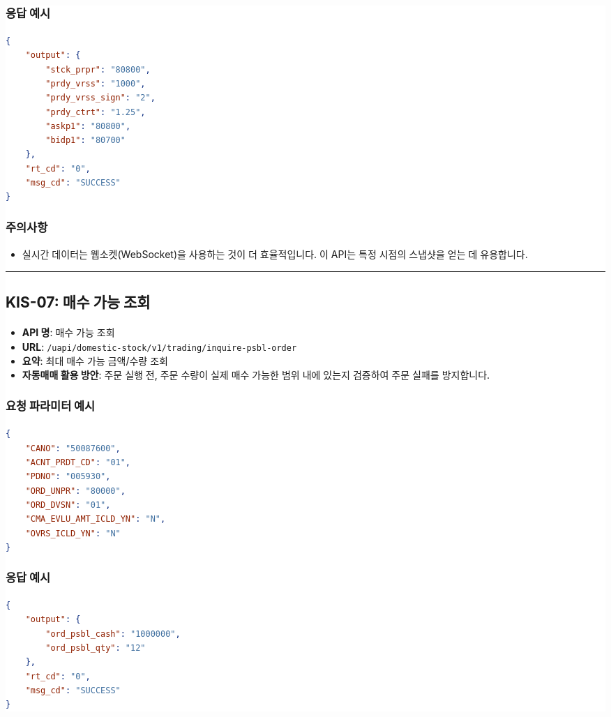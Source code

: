 ### 응답 예시
```json
{
    "output": {
        "stck_prpr": "80800",
        "prdy_vrss": "1000",
        "prdy_vrss_sign": "2",
        "prdy_ctrt": "1.25",
        "askp1": "80800",
        "bidp1": "80700"
    },
    "rt_cd": "0",
    "msg_cd": "SUCCESS"
}
```

### 주의사항
- 실시간 데이터는 웹소켓(WebSocket)을 사용하는 것이 더 효율적입니다. 이 API는 특정 시점의 스냅샷을 얻는 데 유용합니다.

---

## KIS-07: 매수 가능 조회
- **API 명**: 매수 가능 조회
- **URL**: `/uapi/domestic-stock/v1/trading/inquire-psbl-order`
- **요약**: 최대 매수 가능 금액/수량 조회
- **자동매매 활용 방안**: 주문 실행 전, 주문 수량이 실제 매수 가능한 범위 내에 있는지 검증하여 주문 실패를 방지합니다.

### 요청 파라미터 예시
```json
{
    "CANO": "50087600",
    "ACNT_PRDT_CD": "01",
    "PDNO": "005930",
    "ORD_UNPR": "80000",
    "ORD_DVSN": "01",
    "CMA_EVLU_AMT_ICLD_YN": "N",
    "OVRS_ICLD_YN": "N"
}
```

### 응답 예시
```json
{
    "output": {
        "ord_psbl_cash": "1000000",
        "ord_psbl_qty": "12"
    },
    "rt_cd": "0",
    "msg_cd": "SUCCESS"
}
```
